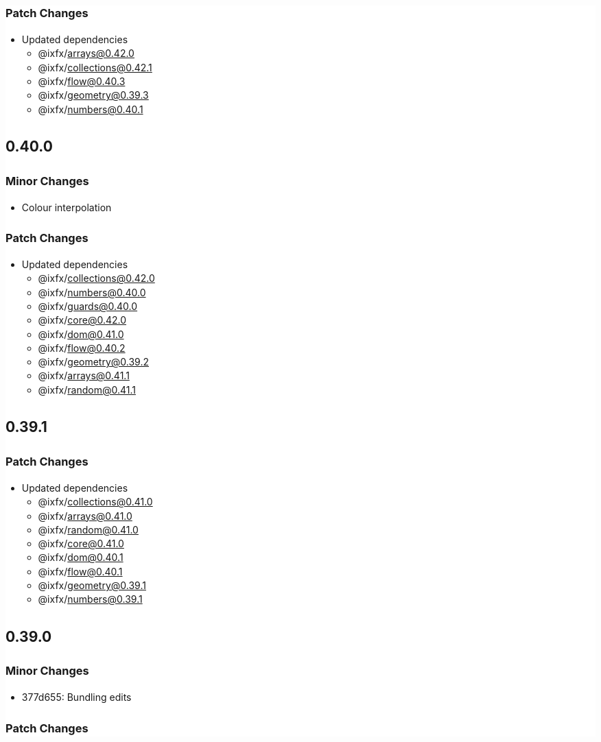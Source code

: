 ### Patch Changes

- Updated dependencies
  - @ixfx/arrays@0.42.0
  - @ixfx/collections@0.42.1
  - @ixfx/flow@0.40.3
  - @ixfx/geometry@0.39.3
  - @ixfx/numbers@0.40.1

## 0.40.0

### Minor Changes

- Colour interpolation

### Patch Changes

- Updated dependencies
  - @ixfx/collections@0.42.0
  - @ixfx/numbers@0.40.0
  - @ixfx/guards@0.40.0
  - @ixfx/core@0.42.0
  - @ixfx/dom@0.41.0
  - @ixfx/flow@0.40.2
  - @ixfx/geometry@0.39.2
  - @ixfx/arrays@0.41.1
  - @ixfx/random@0.41.1

## 0.39.1

### Patch Changes

- Updated dependencies
  - @ixfx/collections@0.41.0
  - @ixfx/arrays@0.41.0
  - @ixfx/random@0.41.0
  - @ixfx/core@0.41.0
  - @ixfx/dom@0.40.1
  - @ixfx/flow@0.40.1
  - @ixfx/geometry@0.39.1
  - @ixfx/numbers@0.39.1

## 0.39.0

### Minor Changes

- 377d655: Bundling edits

### Patch Changes
